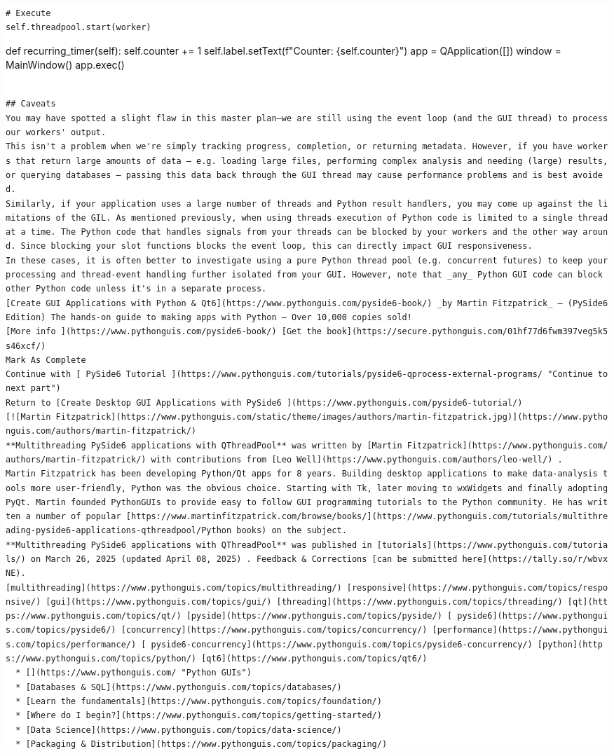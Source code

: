     # Execute
    self.threadpool.start(worker)
  def recurring_timer(self):
    self.counter += 1
    self.label.setText(f"Counter: {self.counter}")
app = QApplication([])
window = MainWindow()
app.exec()

```

## Caveats
You may have spotted a slight flaw in this master plan—we are still using the event loop (and the GUI thread) to process our workers' output.
This isn't a problem when we're simply tracking progress, completion, or returning metadata. However, if you have workers that return large amounts of data — e.g. loading large files, performing complex analysis and needing (large) results, or querying databases — passing this data back through the GUI thread may cause performance problems and is best avoided.
Similarly, if your application uses a large number of threads and Python result handlers, you may come up against the limitations of the GIL. As mentioned previously, when using threads execution of Python code is limited to a single thread at a time. The Python code that handles signals from your threads can be blocked by your workers and the other way around. Since blocking your slot functions blocks the event loop, this can directly impact GUI responsiveness.
In these cases, it is often better to investigate using a pure Python thread pool (e.g. concurrent futures) to keep your processing and thread-event handling further isolated from your GUI. However, note that _any_ Python GUI code can block other Python code unless it's in a separate process.
[Create GUI Applications with Python & Qt6](https://www.pythonguis.com/pyside6-book/) _by Martin Fitzpatrick_ — (PySide6 Edition) The hands-on guide to making apps with Python — Over 10,000 copies sold! 
[More info ](https://www.pythonguis.com/pyside6-book/) [Get the book](https://secure.pythonguis.com/01hf77d6fwm397veg5k5s46xcf/)
Mark As Complete 
Continue with [ PySide6 Tutorial ](https://www.pythonguis.com/tutorials/pyside6-qprocess-external-programs/ "Continue to next part")
Return to [Create Desktop GUI Applications with PySide6 ](https://www.pythonguis.com/pyside6-tutorial/)
[![Martin Fitzpatrick](https://www.pythonguis.com/static/theme/images/authors/martin-fitzpatrick.jpg)](https://www.pythonguis.com/authors/martin-fitzpatrick/)
**Multithreading PySide6 applications with QThreadPool** was written by [Martin Fitzpatrick](https://www.pythonguis.com/authors/martin-fitzpatrick/) with contributions from [Leo Well](https://www.pythonguis.com/authors/leo-well/) . 
Martin Fitzpatrick has been developing Python/Qt apps for 8 years. Building desktop applications to make data-analysis tools more user-friendly, Python was the obvious choice. Starting with Tk, later moving to wxWidgets and finally adopting PyQt. Martin founded PythonGUIs to provide easy to follow GUI programming tutorials to the Python community. He has written a number of popular [https://www.martinfitzpatrick.com/browse/books/](https://www.pythonguis.com/tutorials/multithreading-pyside6-applications-qthreadpool/Python books) on the subject. 
**Multithreading PySide6 applications with QThreadPool** was published in [tutorials](https://www.pythonguis.com/tutorials/) on March 26, 2025 (updated April 08, 2025) . Feedback & Corrections [can be submitted here](https://tally.so/r/wbvxNE). 
[multithreading](https://www.pythonguis.com/topics/multithreading/) [responsive](https://www.pythonguis.com/topics/responsive/) [gui](https://www.pythonguis.com/topics/gui/) [threading](https://www.pythonguis.com/topics/threading/) [qt](https://www.pythonguis.com/topics/qt/) [pyside](https://www.pythonguis.com/topics/pyside/) [ pyside6](https://www.pythonguis.com/topics/pyside6/) [concurrency](https://www.pythonguis.com/topics/concurrency/) [performance](https://www.pythonguis.com/topics/performance/) [ pyside6-concurrency](https://www.pythonguis.com/topics/pyside6-concurrency/) [python](https://www.pythonguis.com/topics/python/) [qt6](https://www.pythonguis.com/topics/qt6/)
  * [](https://www.pythonguis.com/ "Python GUIs")
  * [Databases & SQL](https://www.pythonguis.com/topics/databases/)
  * [Learn the fundamentals](https://www.pythonguis.com/topics/foundation/)
  * [Where do I begin?](https://www.pythonguis.com/topics/getting-started/)
  * [Data Science](https://www.pythonguis.com/topics/data-science/)
  * [Packaging & Distribution](https://www.pythonguis.com/topics/packaging/)
```